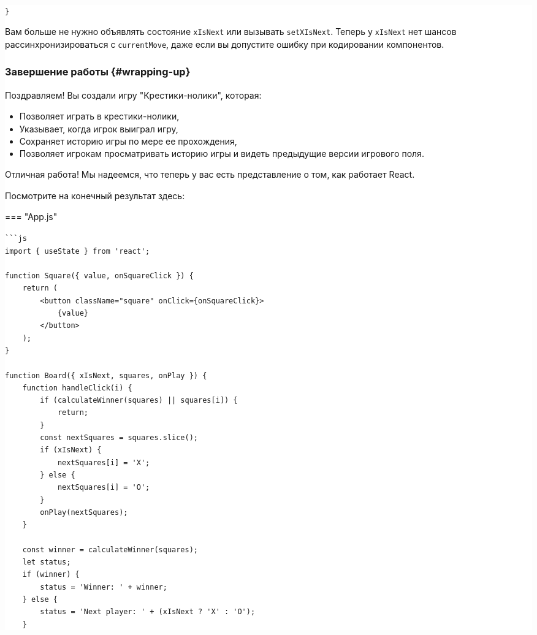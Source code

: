 ```js hl_lines="6 15 19"
}
```

Вам больше не нужно объявлять состояние `xIsNext` или вызывать `setXIsNext`. Теперь у `xIsNext` нет шансов рассинхронизироваться с `currentMove`, даже если вы допустите ошибку при кодировании компонентов.

### Завершение работы {#wrapping-up}

Поздравляем! Вы создали игру "Крестики-нолики", которая:

-   Позволяет играть в крестики-нолики,
-   Указывает, когда игрок выиграл игру,
-   Сохраняет историю игры по мере ее прохождения,
-   Позволяет игрокам просматривать историю игры и видеть предыдущие версии игрового поля.

Отличная работа! Мы надеемся, что теперь у вас есть представление о том, как работает React.

Посмотрите на конечный результат здесь:

=== "App.js"

    ```js
    import { useState } from 'react';

    function Square({ value, onSquareClick }) {
    	return (
    		<button className="square" onClick={onSquareClick}>
    			{value}
    		</button>
    	);
    }

    function Board({ xIsNext, squares, onPlay }) {
    	function handleClick(i) {
    		if (calculateWinner(squares) || squares[i]) {
    			return;
    		}
    		const nextSquares = squares.slice();
    		if (xIsNext) {
    			nextSquares[i] = 'X';
    		} else {
    			nextSquares[i] = 'O';
    		}
    		onPlay(nextSquares);
    	}

    	const winner = calculateWinner(squares);
    	let status;
    	if (winner) {
    		status = 'Winner: ' + winner;
    	} else {
    		status = 'Next player: ' + (xIsNext ? 'X' : 'O');
    	}

